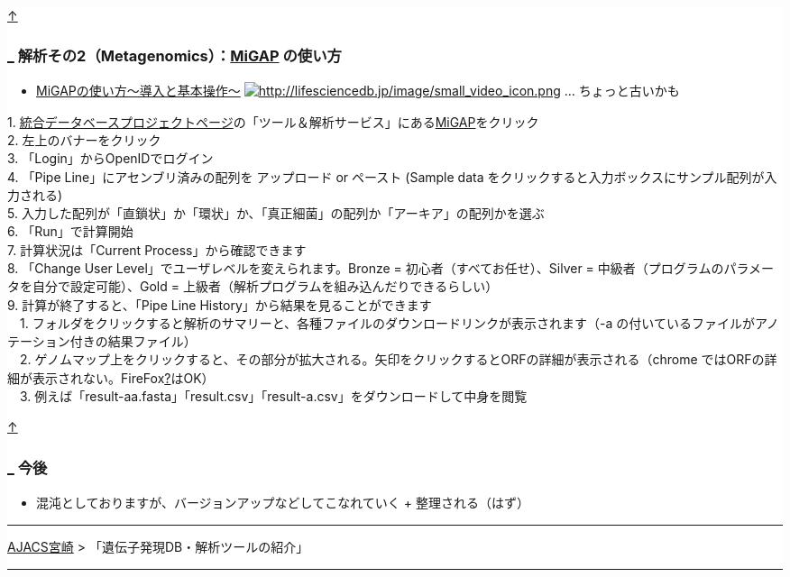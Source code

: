 <div class="jumpmenu"><a href="#navigator">&uarr;</a></div><h3 id="content_1_30"><a id="ic675a3a" href="http://MotDB.DBCLS.jp/?AJACS31%2Fthecla#ic675a3a" title="ic675a3a">_</a> 解析その2（Metagenomics）：<a href="http://www.migap.org/" rel="nofollow">MiGAP</a> の使い方  </h3>
<ul class="list1" style="padding-left:16px;margin-left:16px"><li><a href="http://togotv.dbcls.jp/20100624.html#p01" rel="nofollow">MiGAPの使い方～導入と基本操作～</a> <a href="http://lifesciencedb.jp/image/small_video_icon.png" rel="nofollow"><img src="http://lifesciencedb.jp/image/small_video_icon.png" alt="http://lifesciencedb.jp/image/small_video_icon.png" /></a> … ちょっと古いかも</li></ul>
<p>1. <a href="http://lifesciencedb.jp/" rel="nofollow">統合データベースプロジェクトページ</a>の「ツール＆解析サービス」にある<a href="http://www.migap.org/" rel="nofollow">MiGAP</a>をクリック<br class="spacer" />
2. 左上のバナーをクリック<br class="spacer" />
3. 「Login」からOpenIDでログイン<br class="spacer" />
4. 「Pipe Line」にアセンブリ済みの配列を アップロード or ペースト (Sample data をクリックすると入力ボックスにサンプル配列が入力される)<br class="spacer" />
5. 入力した配列が「直鎖状」か「環状」か、「真正細菌」の配列か「アーキア」の配列かを選ぶ<br class="spacer" />
6. 「Run」で計算開始<br class="spacer" />
7. 計算状況は「Current Process」から確認できます<br class="spacer" />
8. 「Change User Level」でユーザレベルを変えられます。Bronze = 初心者（すべてお任せ）、Silver = 中級者（プログラムのパラメータを自分で設定可能）、Gold = 上級者（解析プログラムを組み込んだりできるらしい）<br class="spacer" />
9. 計算が終了すると、「Pipe Line History」から結果を見ることができます<br class="spacer" />
　1. フォルダをクリックすると解析のサマリーと、各種ファイルのダウンロードリンクが表示されます（-a の付いているファイルがアノテーション付きの結果ファイル）<br class="spacer" />
　2. ゲノムマップ上をクリックすると、その部分が拡大される。矢印をクリックするとORFの詳細が表示される（chrome ではORFの詳細が表示されない。<span class="noexists">FireFox<a href="http://MotDB.DBCLS.jp/?cmd=edit&amp;page=FireFox&amp;refer=AJACS31%2Fthecla">?</a></span>はOK）<br class="spacer" />
　3. 例えば「result-aa.fasta」「result.csv」「result-a.csv」をダウンロードして中身を閲覧<br class="spacer" /></p>

<div class="jumpmenu"><a href="#navigator">&uarr;</a></div><h3 id="content_1_31"><a id="r5a1e034" href="http://MotDB.DBCLS.jp/?AJACS31%2Fthecla#r5a1e034" title="r5a1e034">_</a> 今後  </h3>
<ul class="list1" style="padding-left:16px;margin-left:16px"><li>混沌としておりますが、バージョンアップなどしてこなれていく + 整理される（はず）</li></ul>
<hr class="full_hr" />
<p><a href="http://MotDB.DBCLS.jp/?AJACS31" title="AJACS31 (2133d)">AJACS宮崎</a> &gt; 「遺伝子発現DB・解析ツールの紹介」</p>
<hr class="full_hr" />
